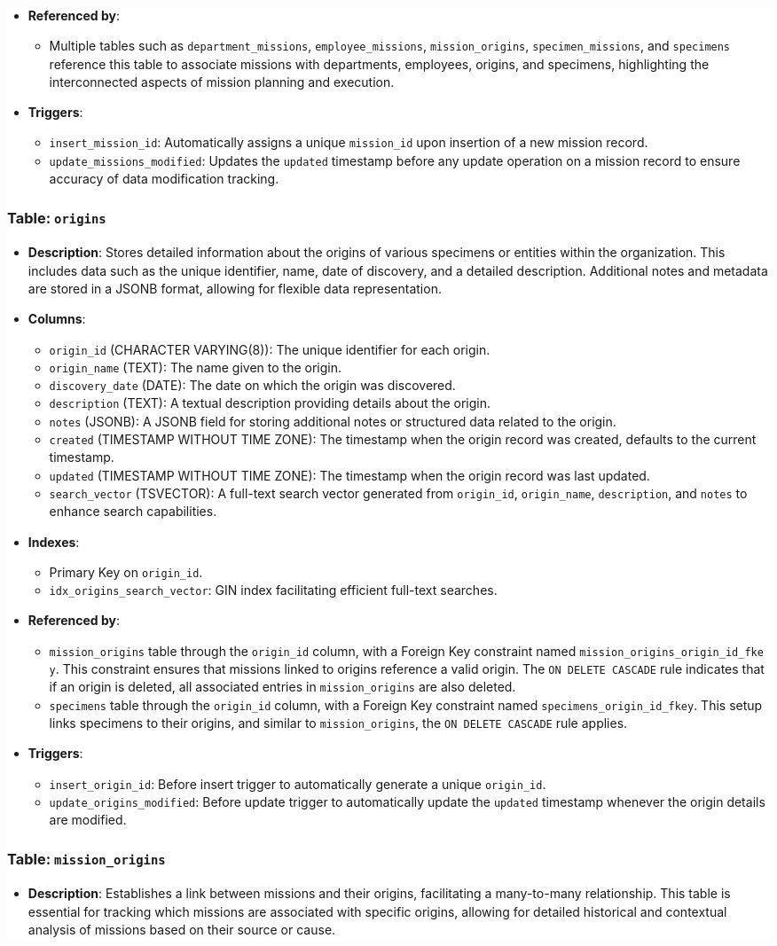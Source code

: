 - **Referenced by**:
  - Multiple tables such as `department_missions`, `employee_missions`, `mission_origins`, `specimen_missions`, and `specimens` reference this table to associate missions with departments, employees, origins, and specimens, highlighting the interconnected aspects of mission planning and execution.

- **Triggers**:
  - `insert_mission_id`: Automatically assigns a unique `mission_id` upon insertion of a new mission record.
  - `update_missions_modified`: Updates the `updated` timestamp before any update operation on a mission record to ensure accuracy of data modification tracking.

### Table: `origins`

- **Description**: Stores detailed information about the origins of various specimens or entities within the organization. This includes data such as the unique identifier, name, date of discovery, and a detailed description. Additional notes and metadata are stored in a JSONB format, allowing for flexible data representation.

- **Columns**:
  - `origin_id` (CHARACTER VARYING(8)): The unique identifier for each origin.
  - `origin_name` (TEXT): The name given to the origin.
  - `discovery_date` (DATE): The date on which the origin was discovered.
  - `description` (TEXT): A textual description providing details about the origin.
  - `notes` (JSONB): A JSONB field for storing additional notes or structured data related to the origin.
  - `created` (TIMESTAMP WITHOUT TIME ZONE): The timestamp when the origin record was created, defaults to the current timestamp.
  - `updated` (TIMESTAMP WITHOUT TIME ZONE): The timestamp when the origin record was last updated.
  - `search_vector` (TSVECTOR): A full-text search vector generated from `origin_id`, `origin_name`, `description`, and `notes` to enhance search capabilities.

- **Indexes**:
  - Primary Key on `origin_id`.
  - `idx_origins_search_vector`: GIN index facilitating efficient full-text searches.

- **Referenced by**:
  - `mission_origins` table through the `origin_id` column, with a Foreign Key constraint named `mission_origins_origin_id_fkey`. This constraint ensures that missions linked to origins reference a valid origin. The `ON DELETE CASCADE` rule indicates that if an origin is deleted, all associated entries in `mission_origins` are also deleted.
  - `specimens` table through the `origin_id` column, with a Foreign Key constraint named `specimens_origin_id_fkey`. This setup links specimens to their origins, and similar to `mission_origins`, the `ON DELETE CASCADE` rule applies.

- **Triggers**:
  - `insert_origin_id`: Before insert trigger to automatically generate a unique `origin_id`.
  - `update_origins_modified`: Before update trigger to automatically update the `updated` timestamp whenever the origin details are modified.

### Table: `mission_origins`

- **Description**: Establishes a link between missions and their origins, facilitating a many-to-many relationship. This table is essential for tracking which missions are associated with specific origins, allowing for detailed historical and contextual analysis of missions based on their source or cause.
